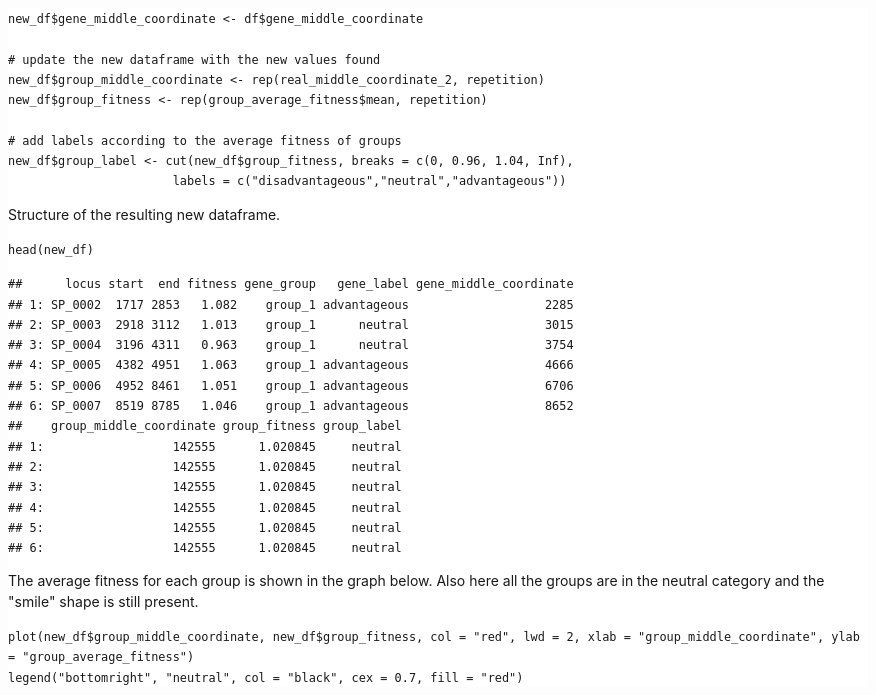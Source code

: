 ```{r}
new_df$gene_middle_coordinate <- df$gene_middle_coordinate

# update the new dataframe with the new values found
new_df$group_middle_coordinate <- rep(real_middle_coordinate_2, repetition)
new_df$group_fitness <- rep(group_average_fitness$mean, repetition)

# add labels according to the average fitness of groups 
new_df$group_label <- cut(new_df$group_fitness, breaks = c(0, 0.96, 1.04, Inf), 
                       labels = c("disadvantageous","neutral","advantageous"))

```

Structure of the resulting new dataframe.

```{r}
head(new_df)
```

```{r}
##      locus start  end fitness gene_group   gene_label gene_middle_coordinate
## 1: SP_0002  1717 2853   1.082    group_1 advantageous                   2285
## 2: SP_0003  2918 3112   1.013    group_1      neutral                   3015
## 3: SP_0004  3196 4311   0.963    group_1      neutral                   3754
## 4: SP_0005  4382 4951   1.063    group_1 advantageous                   4666
## 5: SP_0006  4952 8461   1.051    group_1 advantageous                   6706
## 6: SP_0007  8519 8785   1.046    group_1 advantageous                   8652
##    group_middle_coordinate group_fitness group_label
## 1:                  142555      1.020845     neutral
## 2:                  142555      1.020845     neutral
## 3:                  142555      1.020845     neutral
## 4:                  142555      1.020845     neutral
## 5:                  142555      1.020845     neutral
## 6:                  142555      1.020845     neutral
```

The average fitness for each group is shown in the graph below.
Also here all the groups are in the neutral category and the "smile" shape is still present.

```{r}
plot(new_df$group_middle_coordinate, new_df$group_fitness, col = "red", lwd = 2, xlab = "group_middle_coordinate", ylab = "group_average_fitness")
legend("bottomright", "neutral", col = "black", cex = 0.7, fill = "red")
```